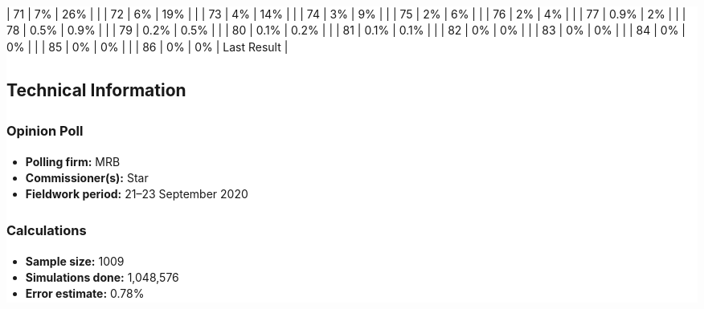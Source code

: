 | 71 | 7% | 26% |  |
| 72 | 6% | 19% |  |
| 73 | 4% | 14% |  |
| 74 | 3% | 9% |  |
| 75 | 2% | 6% |  |
| 76 | 2% | 4% |  |
| 77 | 0.9% | 2% |  |
| 78 | 0.5% | 0.9% |  |
| 79 | 0.2% | 0.5% |  |
| 80 | 0.1% | 0.2% |  |
| 81 | 0.1% | 0.1% |  |
| 82 | 0% | 0% |  |
| 83 | 0% | 0% |  |
| 84 | 0% | 0% |  |
| 85 | 0% | 0% |  |
| 86 | 0% | 0% | Last Result |


## Technical Information

### Opinion Poll

+ **Polling firm:** MRB
+ **Commissioner(s):** Star
+ **Fieldwork period:** 21–23 September 2020

### Calculations

+ **Sample size:** 1009
+ **Simulations done:** 1,048,576
+ **Error estimate:** 0.78%

